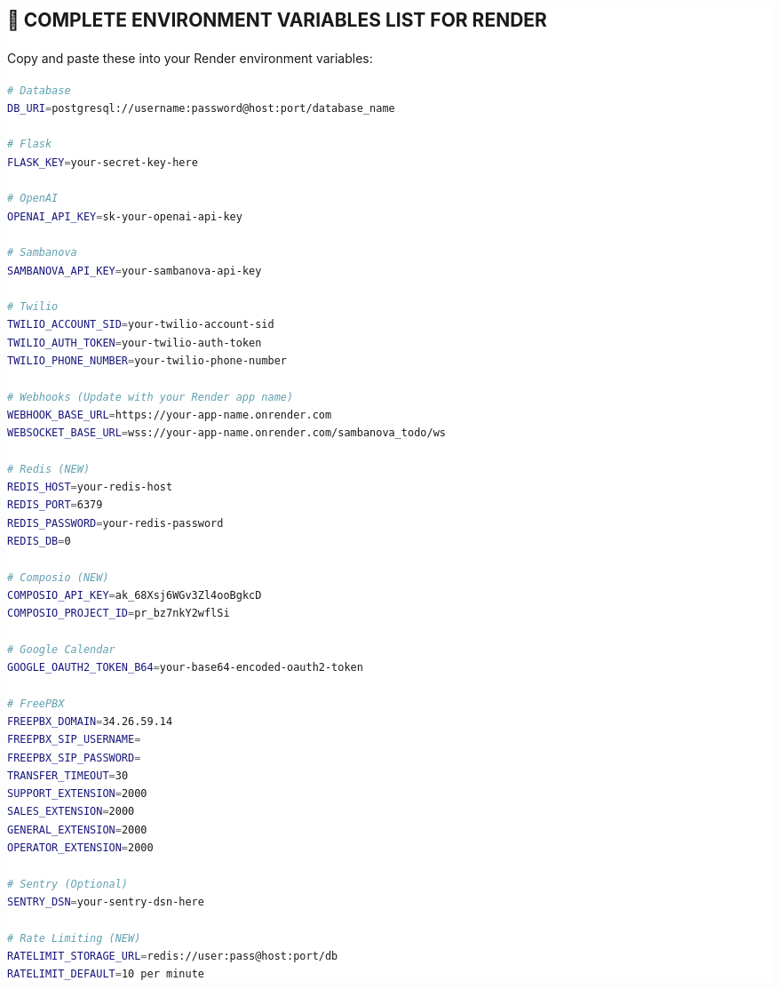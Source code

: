 ## 📝 **COMPLETE ENVIRONMENT VARIABLES LIST FOR RENDER**

Copy and paste these into your Render environment variables:

```bash
# Database
DB_URI=postgresql://username:password@host:port/database_name

# Flask
FLASK_KEY=your-secret-key-here

# OpenAI
OPENAI_API_KEY=sk-your-openai-api-key

# Sambanova
SAMBANOVA_API_KEY=your-sambanova-api-key

# Twilio
TWILIO_ACCOUNT_SID=your-twilio-account-sid
TWILIO_AUTH_TOKEN=your-twilio-auth-token
TWILIO_PHONE_NUMBER=your-twilio-phone-number

# Webhooks (Update with your Render app name)
WEBHOOK_BASE_URL=https://your-app-name.onrender.com
WEBSOCKET_BASE_URL=wss://your-app-name.onrender.com/sambanova_todo/ws

# Redis (NEW)
REDIS_HOST=your-redis-host
REDIS_PORT=6379
REDIS_PASSWORD=your-redis-password
REDIS_DB=0

# Composio (NEW)
COMPOSIO_API_KEY=ak_68Xsj6WGv3Zl4ooBgkcD
COMPOSIO_PROJECT_ID=pr_bz7nkY2wflSi

# Google Calendar
GOOGLE_OAUTH2_TOKEN_B64=your-base64-encoded-oauth2-token

# FreePBX
FREEPBX_DOMAIN=34.26.59.14
FREEPBX_SIP_USERNAME=
FREEPBX_SIP_PASSWORD=
TRANSFER_TIMEOUT=30
SUPPORT_EXTENSION=2000
SALES_EXTENSION=2000
GENERAL_EXTENSION=2000
OPERATOR_EXTENSION=2000

# Sentry (Optional)
SENTRY_DSN=your-sentry-dsn-here

# Rate Limiting (NEW)
RATELIMIT_STORAGE_URL=redis://user:pass@host:port/db
RATELIMIT_DEFAULT=10 per minute
```

